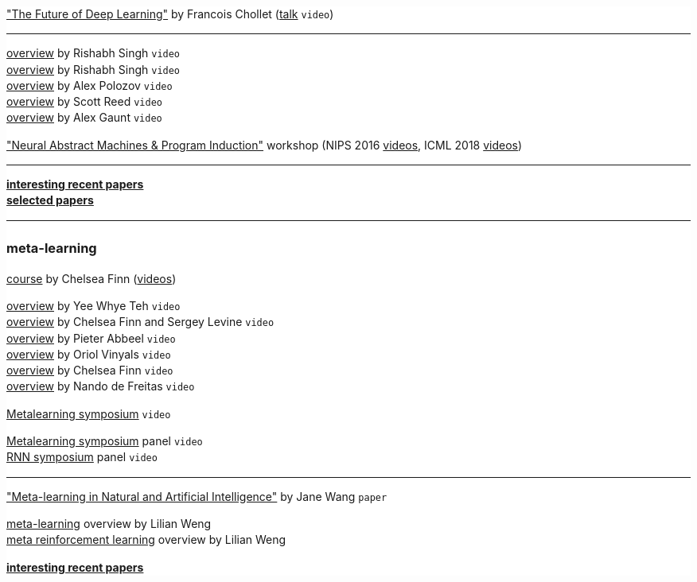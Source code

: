   ["The Future of Deep Learning"](https://blog.keras.io/the-future-of-deep-learning.html) by Francois Chollet ([talk](https://youtu.be/MUF32XHqM34) `video`)

----

  [overview](https://youtube.com/watch?v=2RvxsJYn2UI) by Rishabh Singh `video`  
  [overview](https://youtube.com/watch?v=Fs7FquuLprM) by Rishabh Singh `video`  
  [overview](https://youtube.com/watch?v=nlgA2gnwscQ) by Alex Polozov `video`  
  [overview](https://facebook.com/nipsfoundation/videos/1552060484885185?t=5412) by Scott Reed `video`  
  [overview](https://youtu.be/vzDuVhFMB9Q?t=2m40s) by Alex Gaunt `video`  

  ["Neural Abstract Machines & Program Induction"](https://uclmr.github.io/nampi) workshop
	(NIPS 2016 [videos](https://youtube.com/playlist?list=PLzTDea_cM27LVPSTdK9RypSyqBHZWPywt),
	ICML 2018 [videos](https://youtube.com/playlist?list=PLC79LIGCBo81_H_wIBBIOu2GfF3OIixdN))  

----

  [**interesting recent papers**](https://github.com/brylevkirill/notes/blob/master/interesting%20recent%20papers.md#program-induction)  
  [**selected papers**](https://yadi.sk/d/LZYQN7Lu3WxVVb)  



---
### meta-learning

  [course](http://cs330.stanford.edu) by Chelsea Finn ([videos](https://youtube.com/playlist?list=PLoROMvodv4rMC6zfYmnD7UG3LVvwaITY5))

  [overview](https://youtube.com/watch?v=A0a1M61gjgI) by Yee Whye Teh `video`  
  [overview](https://facebook.com/icml.imls/videos/400619163874853?t=500) by Chelsea Finn and Sergey Levine `video`  
  [overview](https://facebook.com/nipsfoundation/videos/1554594181298482?t=277) by Pieter Abbeel `video`  
  [overview](https://vimeo.com/250423463) by Oriol Vinyals `video`  
  [overview](https://slideslive.com/38915714/metalearning-challenges-and-frontiers) by Chelsea Finn `video`  
  [overview](http://videolectures.net/deeplearning2017_de_freitas_learning_to_learn/#t=631) by Nando de Freitas `video`  

  [Metalearning symposium](http://metalearning-symposium.ml) `video`

  [Metalearning symposium](https://vimeo.com/250399623) panel `video`  
  [RNN symposium](https://youtube.com/watch?v=zSNkbhgMkzQ) panel `video`  

----

  ["Meta-learning in Natural and Artificial Intelligence"](https://sciencedirect.com/science/article/pii/S2352154621000024) by Jane Wang `paper`

  [meta-learning](https://lilianweng.github.io/lil-log/2018/11/30/meta-learning.html) overview by Lilian Weng  
  [meta reinforcement learning](https://lilianweng.github.io/lil-log/2019/06/23/meta-reinforcement-learning.html) overview by Lilian Weng  

  [**interesting recent papers**](https://github.com/brylevkirill/notes/blob/master/interesting%20recent%20papers.md#meta-learning)
